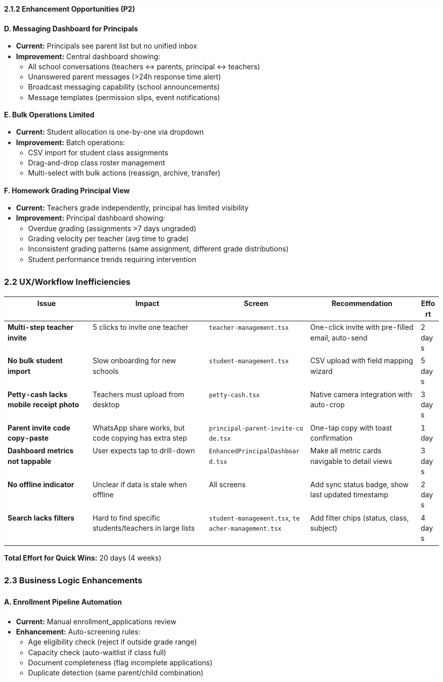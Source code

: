 #### 2.1.2 **Enhancement Opportunities (P2)**

**D. Messaging Dashboard for Principals**
- **Current:** Principals see parent list but no unified inbox
- **Improvement:** Central dashboard showing:
  - All school conversations (teachers ↔ parents, principal ↔ teachers)
  - Unanswered parent messages (>24h response time alert)
  - Broadcast messaging capability (school announcements)
  - Message templates (permission slips, event notifications)

**E. Bulk Operations Limited**
- **Current:** Student allocation is one-by-one via dropdown
- **Improvement:** Batch operations:
  - CSV import for student class assignments
  - Drag-and-drop class roster management
  - Multi-select with bulk actions (reassign, archive, transfer)

**F. Homework Grading Principal View**
- **Current:** Teachers grade independently, principal has limited visibility
- **Improvement:** Principal dashboard showing:
  - Overdue grading (assignments >7 days ungraded)
  - Grading velocity per teacher (avg time to grade)
  - Inconsistent grading patterns (same assignment, different grade distributions)
  - Student performance trends requiring intervention

### 2.2 UX/Workflow Inefficiencies

| Issue | Impact | Screen | Recommendation | Effort |
|-------|--------|--------|----------------|--------|
| **Multi-step teacher invite** | 5 clicks to invite one teacher | `teacher-management.tsx` | One-click invite with pre-filled email, auto-send | 2 days |
| **No bulk student import** | Slow onboarding for new schools | `student-management.tsx` | CSV upload with field mapping wizard | 5 days |
| **Petty-cash lacks mobile receipt photo** | Teachers must upload from desktop | `petty-cash.tsx` | Native camera integration with auto-crop | 3 days |
| **Parent invite code copy-paste** | WhatsApp share works, but code copying has extra step | `principal-parent-invite-code.tsx` | One-tap copy with toast confirmation | 1 day |
| **Dashboard metrics not tappable** | User expects tap to drill-down | `EnhancedPrincipalDashboard.tsx` | Make all metric cards navigable to detail views | 3 days |
| **No offline indicator** | Unclear if data is stale when offline | All screens | Add sync status badge, show last updated timestamp | 2 days |
| **Search lacks filters** | Hard to find specific students/teachers in large lists | `student-management.tsx`, `teacher-management.tsx` | Add filter chips (status, class, subject) | 4 days |

**Total Effort for Quick Wins:** 20 days (4 weeks)

### 2.3 Business Logic Enhancements

#### A. Enrollment Pipeline Automation
- **Current:** Manual enrollment_applications review
- **Enhancement:** Auto-screening rules:
  - Age eligibility check (reject if outside grade range)
  - Capacity check (auto-waitlist if class full)
  - Document completeness (flag incomplete applications)
  - Duplicate detection (same parent/child combination)
